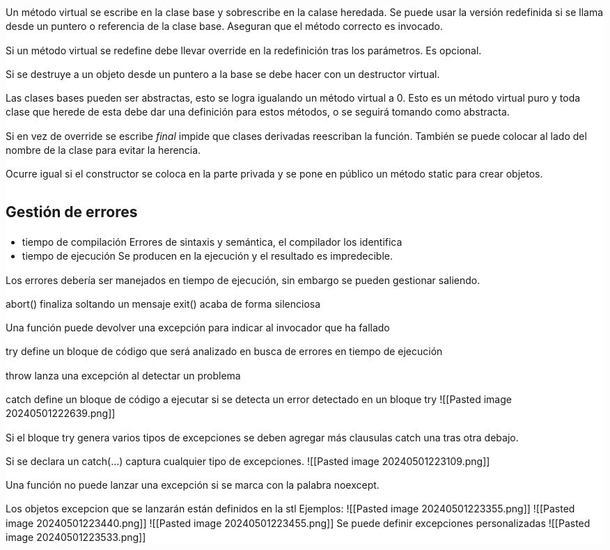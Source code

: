Un método virtual se escribe en la clase base y sobrescribe en la calase heredada. Se puede usar la versión redefinida si se llama desde un puntero o referencia de la clase base. Aseguran que el método correcto es invocado.

Si un método virtual se redefine debe llevar override en la redefinición tras los parámetros. Es opcional.

Si se destruye a un objeto desde un puntero a la base se debe hacer con un destructor virtual.

Las clases bases pueden ser abstractas, esto se logra igualando un método virtual a 0. Esto es un método virtual puro y toda clase que herede de esta debe dar una definición para estos métodos, o se seguirá tomando como abstracta.

Si en vez de override se escribe *final* impide que clases derivadas reescriban la función. También se puede colocar al lado del nombre de la clase para evitar la herencia.

Ocurre igual si el constructor se coloca en la parte privada y se pone en público un método static para crear objetos.

## Gestión de errores
+ tiempo de compilación
Errores de sintaxis y semántica, el compilador los identifica
+ tiempo de ejecución
Se producen en la ejecución y el resultado es impredecible.

Los errores debería ser manejados en tiempo de ejecución, sin embargo se pueden gestionar saliendo.

abort() finaliza soltando un mensaje
exit() acaba de forma silenciosa

Una función puede devolver una excepción para indicar al invocador que ha fallado

try define un bloque de código que será analizado en busca de errores en tiempo de ejecución

throw lanza una excepción al detectar un problema

catch define un bloque de código a ejecutar si se detecta un error detectado en un bloque try
![[Pasted image 20240501222639.png]]

Si el bloque try genera varios tipos de excepciones se deben agregar más clausulas catch una tras otra debajo.

Si se declara un catch(...) captura cualquier tipo de excepciones.
![[Pasted image 20240501223109.png]]

Una función no puede lanzar una excepción si se marca con la palabra noexcept.

Los objetos excepcion que se lanzarán están definidos en la stl 
Ejemplos:
![[Pasted image 20240501223355.png]]
![[Pasted image 20240501223440.png]]
![[Pasted image 20240501223455.png]]
Se puede definir excepciones personalizadas
![[Pasted image 20240501223533.png]]
